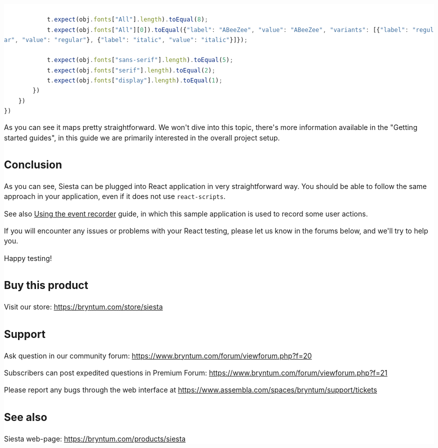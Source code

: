 ```javascript

            t.expect(obj.fonts["All"].length).toEqual(8);
            t.expect(obj.fonts["All"][0]).toEqual({"label": "ABeeZee", "value": "ABeeZee", "variants": [{"label": "regular", "value": "regular"}, {"label": "italic", "value": "italic"}]});

            t.expect(obj.fonts["sans-serif"].length).toEqual(5);
            t.expect(obj.fonts["serif"].length).toEqual(2);
            t.expect(obj.fonts["display"].length).toEqual(1);
        })
    })
})
```

As you can see it maps pretty straightforward. We won't dive into this topic, there's more information available in the "Getting started guides",
in this guide we are primarily interested in the overall project setup.


Conclusion
----------

As you can see, Siesta can be plugged into React application in very straightforward way. You should be able
to follow the same approach in your application, even if it does not use `react-scripts`.  

See also <a href="#!/guide/event_recorder">Using the event recorder</a> guide, in which this sample application is used to record 
some user actions.

If you will encounter any issues or problems with your React testing, please let us know in the forums below, and we'll try to help you.

Happy testing!


Buy this product
---------

Visit our store: <https://bryntum.com/store/siesta>


Support
---------

Ask question in our community forum: <https://www.bryntum.com/forum/viewforum.php?f=20>

Subscribers can post expedited questions in Premium Forum: <https://www.bryntum.com/forum/viewforum.php?f=21>

Please report any bugs through the web interface at <https://www.assembla.com/spaces/bryntum/support/tickets>


See also
---------

Siesta web-page: <https://bryntum.com/products/siesta>
